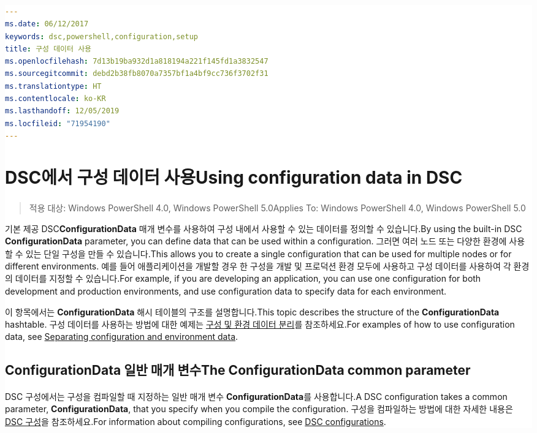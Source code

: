 ```yaml
---
ms.date: 06/12/2017
keywords: dsc,powershell,configuration,setup
title: 구성 데이터 사용
ms.openlocfilehash: 7d13b19ba932d1a818194a221f145fd1a3832547
ms.sourcegitcommit: debd2b38fb8070a7357bf1a4bf9cc736f3702f31
ms.translationtype: HT
ms.contentlocale: ko-KR
ms.lasthandoff: 12/05/2019
ms.locfileid: "71954190"
---
```

# <a name="using-configuration-data-in-dsc"></a><span data-ttu-id="c2173-103">DSC에서 구성 데이터 사용</span><span class="sxs-lookup"><span data-stu-id="c2173-103">Using configuration data in DSC</span></span>

> <span data-ttu-id="c2173-104">적용 대상: Windows PowerShell 4.0, Windows PowerShell 5.0</span><span class="sxs-lookup"><span data-stu-id="c2173-104">Applies To: Windows PowerShell 4.0, Windows PowerShell 5.0</span></span>

<span data-ttu-id="c2173-105">기본 제공 DSC**ConfigurationData** 매개 변수를 사용하여 구성 내에서 사용할 수 있는 데이터를 정의할 수 있습니다.</span><span class="sxs-lookup"><span data-stu-id="c2173-105">By using the built-in DSC **ConfigurationData** parameter, you can define data that can be used within a configuration.</span></span>
<span data-ttu-id="c2173-106">그러면 여러 노드 또는 다양한 환경에 사용할 수 있는 단일 구성을 만들 수 있습니다.</span><span class="sxs-lookup"><span data-stu-id="c2173-106">This allows you to create a single configuration that can be used for multiple nodes or for different environments.</span></span>
<span data-ttu-id="c2173-107">예를 들어 애플리케이션을 개발할 경우 한 구성을 개발 및 프로덕션 환경 모두에 사용하고 구성 데이터를 사용하여 각 환경의 데이터를 지정할 수 있습니다.</span><span class="sxs-lookup"><span data-stu-id="c2173-107">For example, if you are developing an application, you can use one configuration for both development and production environments, and use configuration data to specify data for each environment.</span></span>

<span data-ttu-id="c2173-108">이 항목에서는 **ConfigurationData** 해시 테이블의 구조를 설명합니다.</span><span class="sxs-lookup"><span data-stu-id="c2173-108">This topic describes the structure of the **ConfigurationData** hashtable.</span></span>
<span data-ttu-id="c2173-109">구성 데이터를 사용하는 방법에 대한 예제는 [구성 및 환경 데이터 분리](separatingEnvData.md)를 참조하세요.</span><span class="sxs-lookup"><span data-stu-id="c2173-109">For examples of how to use configuration data, see [Separating configuration and environment data](separatingEnvData.md).</span></span>

## <a name="the-configurationdata-common-parameter"></a><span data-ttu-id="c2173-110">ConfigurationData 일반 매개 변수</span><span class="sxs-lookup"><span data-stu-id="c2173-110">The ConfigurationData common parameter</span></span>

<span data-ttu-id="c2173-111">DSC 구성에서는 구성을 컴파일할 때 지정하는 일반 매개 변수 **ConfigurationData**를 사용합니다.</span><span class="sxs-lookup"><span data-stu-id="c2173-111">A DSC configuration takes a common parameter, **ConfigurationData**, that you specify when you compile the configuration.</span></span>
<span data-ttu-id="c2173-112">구성을 컴파일하는 방법에 대한 자세한 내용은 [DSC 구성](configurations.md)을 참조하세요.</span><span class="sxs-lookup"><span data-stu-id="c2173-112">For information about compiling configurations, see [DSC configurations](configurations.md).</span></span>
